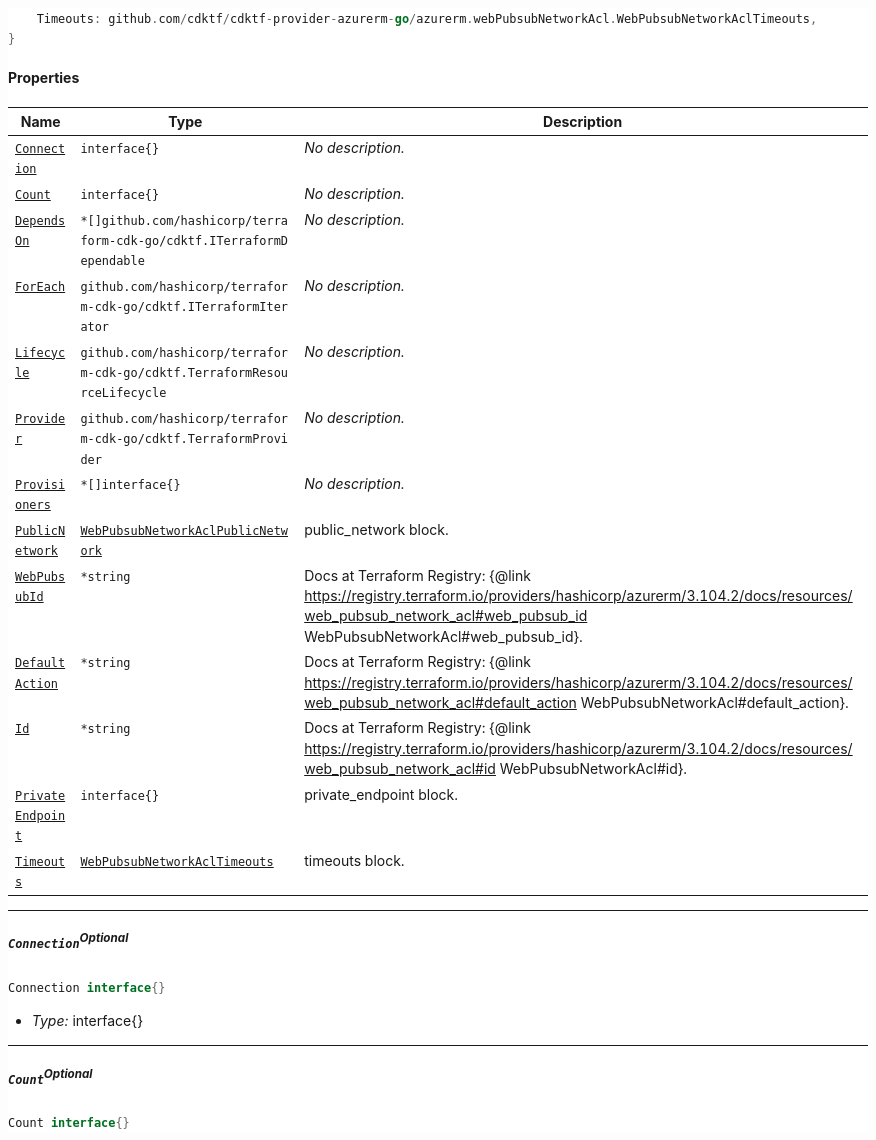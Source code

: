 ```go
	Timeouts: github.com/cdktf/cdktf-provider-azurerm-go/azurerm.webPubsubNetworkAcl.WebPubsubNetworkAclTimeouts,
}
```

#### Properties <a name="Properties" id="Properties"></a>

| **Name** | **Type** | **Description** |
| --- | --- | --- |
| <code><a href="#@cdktf/provider-azurerm.webPubsubNetworkAcl.WebPubsubNetworkAclConfig.property.connection">Connection</a></code> | <code>interface{}</code> | *No description.* |
| <code><a href="#@cdktf/provider-azurerm.webPubsubNetworkAcl.WebPubsubNetworkAclConfig.property.count">Count</a></code> | <code>interface{}</code> | *No description.* |
| <code><a href="#@cdktf/provider-azurerm.webPubsubNetworkAcl.WebPubsubNetworkAclConfig.property.dependsOn">DependsOn</a></code> | <code>*[]github.com/hashicorp/terraform-cdk-go/cdktf.ITerraformDependable</code> | *No description.* |
| <code><a href="#@cdktf/provider-azurerm.webPubsubNetworkAcl.WebPubsubNetworkAclConfig.property.forEach">ForEach</a></code> | <code>github.com/hashicorp/terraform-cdk-go/cdktf.ITerraformIterator</code> | *No description.* |
| <code><a href="#@cdktf/provider-azurerm.webPubsubNetworkAcl.WebPubsubNetworkAclConfig.property.lifecycle">Lifecycle</a></code> | <code>github.com/hashicorp/terraform-cdk-go/cdktf.TerraformResourceLifecycle</code> | *No description.* |
| <code><a href="#@cdktf/provider-azurerm.webPubsubNetworkAcl.WebPubsubNetworkAclConfig.property.provider">Provider</a></code> | <code>github.com/hashicorp/terraform-cdk-go/cdktf.TerraformProvider</code> | *No description.* |
| <code><a href="#@cdktf/provider-azurerm.webPubsubNetworkAcl.WebPubsubNetworkAclConfig.property.provisioners">Provisioners</a></code> | <code>*[]interface{}</code> | *No description.* |
| <code><a href="#@cdktf/provider-azurerm.webPubsubNetworkAcl.WebPubsubNetworkAclConfig.property.publicNetwork">PublicNetwork</a></code> | <code><a href="#@cdktf/provider-azurerm.webPubsubNetworkAcl.WebPubsubNetworkAclPublicNetwork">WebPubsubNetworkAclPublicNetwork</a></code> | public_network block. |
| <code><a href="#@cdktf/provider-azurerm.webPubsubNetworkAcl.WebPubsubNetworkAclConfig.property.webPubsubId">WebPubsubId</a></code> | <code>*string</code> | Docs at Terraform Registry: {@link https://registry.terraform.io/providers/hashicorp/azurerm/3.104.2/docs/resources/web_pubsub_network_acl#web_pubsub_id WebPubsubNetworkAcl#web_pubsub_id}. |
| <code><a href="#@cdktf/provider-azurerm.webPubsubNetworkAcl.WebPubsubNetworkAclConfig.property.defaultAction">DefaultAction</a></code> | <code>*string</code> | Docs at Terraform Registry: {@link https://registry.terraform.io/providers/hashicorp/azurerm/3.104.2/docs/resources/web_pubsub_network_acl#default_action WebPubsubNetworkAcl#default_action}. |
| <code><a href="#@cdktf/provider-azurerm.webPubsubNetworkAcl.WebPubsubNetworkAclConfig.property.id">Id</a></code> | <code>*string</code> | Docs at Terraform Registry: {@link https://registry.terraform.io/providers/hashicorp/azurerm/3.104.2/docs/resources/web_pubsub_network_acl#id WebPubsubNetworkAcl#id}. |
| <code><a href="#@cdktf/provider-azurerm.webPubsubNetworkAcl.WebPubsubNetworkAclConfig.property.privateEndpoint">PrivateEndpoint</a></code> | <code>interface{}</code> | private_endpoint block. |
| <code><a href="#@cdktf/provider-azurerm.webPubsubNetworkAcl.WebPubsubNetworkAclConfig.property.timeouts">Timeouts</a></code> | <code><a href="#@cdktf/provider-azurerm.webPubsubNetworkAcl.WebPubsubNetworkAclTimeouts">WebPubsubNetworkAclTimeouts</a></code> | timeouts block. |

---

##### `Connection`<sup>Optional</sup> <a name="Connection" id="@cdktf/provider-azurerm.webPubsubNetworkAcl.WebPubsubNetworkAclConfig.property.connection"></a>

```go
Connection interface{}
```

- *Type:* interface{}

---

##### `Count`<sup>Optional</sup> <a name="Count" id="@cdktf/provider-azurerm.webPubsubNetworkAcl.WebPubsubNetworkAclConfig.property.count"></a>

```go
Count interface{}
```
